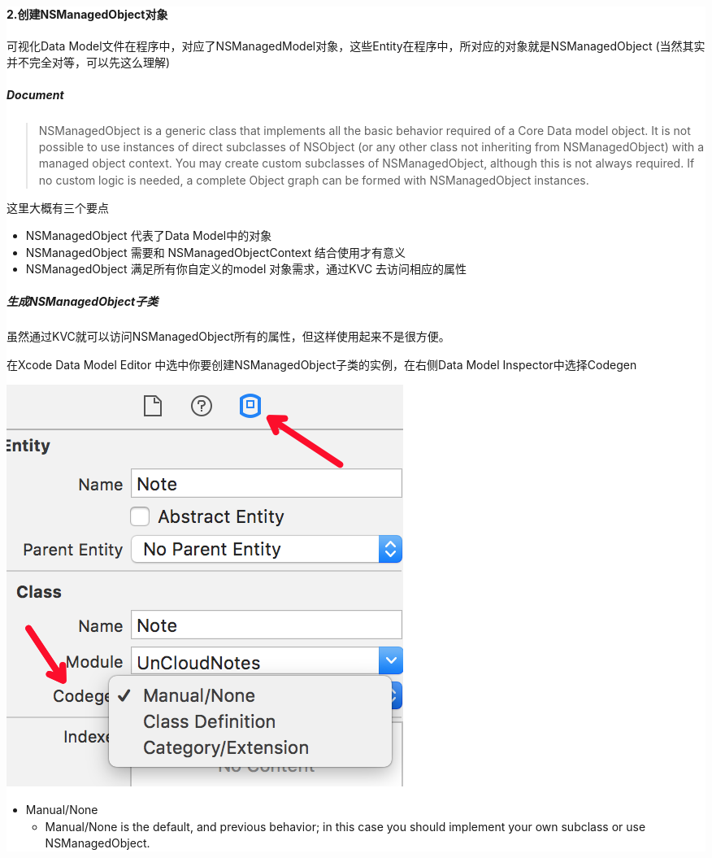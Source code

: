 #### 2.创建NSManagedObject对象

可视化Data Model文件在程序中，对应了NSManagedModel对象，这些Entity在程序中，所对应的对象就是NSManagedObject (当然其实并不完全对等，可以先这么理解)

##### Document

> NSManagedObject is a generic class that implements all the basic behavior required of a Core Data model object. It is not possible to use instances of direct subclasses of NSObject (or any other class not inheriting from NSManagedObject) with a managed object context. You may create custom subclasses of NSManagedObject, although this is not always required. If no custom logic is needed, a complete Object graph can be formed with NSManagedObject instances.
 

这里大概有三个要点

- NSManagedObject 代表了Data Model中的对象
- NSManagedObject 需要和 NSManagedObjectContext 结合使用才有意义
- NSManagedObject 满足所有你自定义的model 对象需求，通过KVC 去访问相应的属性

##### 生成NSManagedObject子类

虽然通过KVC就可以访问NSManagedObject所有的属性，但这样使用起来不是很方便。

在Xcode Data Model Editor 中选中你要创建NSManagedObject子类的实例，在右侧Data Model Inspector中选择Codegen

![](https://github.com/engili/engili.github.io/raw/master/images/coredata-notes-04.png)

- Manual/None
    - Manual/None is the default, and previous behavior; in this case you should implement your own subclass or use NSManagedObject.
